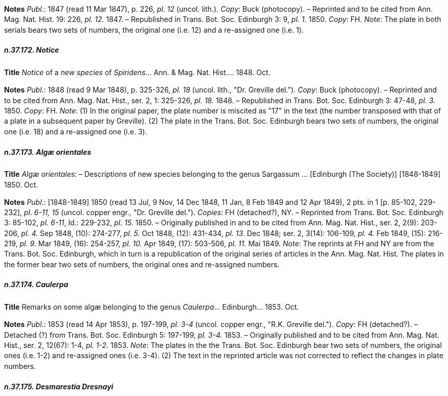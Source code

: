 **Notes**
*Publ*.: 1847 (read 11 Mar 1847), p. 226, *pl. 12* (uncol. lith.). *Copy*: Buck (photocopy). – Reprinted and to be cited from Ann. Mag. Nat. Hist. 19: 226, *pl. 12.* 1847. – Republished in Trans. Bot. Soc. Edinburgh 3: 9, *pl. 1.* 1850. *Copy*: FH.
*Note*: The plate in both serials bears two sets of numbers, the original one (i.e. 12) and a re-assigned one (i.e. 1).

##### n.37.172. Notice

**Title**
*Notice* of a *new species* of *Spiridens*... Ann. & Mag. Nat. Hist.... 1848. Oct.

**Notes**
*Publ*.: 1848 (read 9 Mar 1848), p. 325-326, *pl. 18* (uncol. lith., "Dr. Greville del."). *Copy*: Buck (photocopy). – Reprinted and to be cited from Ann. Mag. Nat. Hist., ser. 2, 1: 325-326, *pl. 18.* 1848. – Republished in Trans. Bot. Soc. Edinburgh 3: 47-48, *pl. 3.* 1850.
*Copy*: FH.
*Note*: (1) In the original paper, the plate number is miscited as "17" in the text (the number transposed with that of a plate in a subsequent paper by Greville). (2) The plate in the Trans. Bot. Soc. Edinburgh bears two sets of numbers, the original one (i.e. 18) and a re-assigned one (i.e. 3).

##### n.37.173. Algæ orientales

**Title**
*Algæ orientales*: – Descriptions of new species belonging to the genus Sargassum ... \[Edinburgh (The Society)\] \[1848-1849\] 1850. Oct.

**Notes**
*Publ*.: \[1848-1849\] 1850 (read 13 Jul, 9 Nov, 14 Dec 1848, 11 Jan, 8 Feb 1849 and 12 Apr 1849), 2 pts. in 1 \[p. 85-102, 229-232\], *pl*. *6-11, 15* (uncol. copper engr., "Dr. Greville del."). *Copies*: FH (detached?), NY. – Reprinted from Trans. Bot. Soc. Edinburgh 3: 85-102, *pl. 6-11*, Id.: 229-232, *pl. 15.* 1850. – Originally published in and to be cited from Ann. Mag. Nat. Hist., ser. 2, 2(9): 203-206, *pl. 4.* Sep 1848, (10): 274-277, *pl. 5.* Oct 1848, (12): 431-434, *pl. 13.* Dec 1848; ser. 2, 3(14): 106-109, *pl. 4.* Feb 1849, (15): 216-219, *pl. 9.* Mar 1849, (16): 254-257, *pl. 10.* Apr 1849, (17): 503-506, *pl. 11.* Mai 1849.
*Note*: The reprints at FH and NY are from the Trans. Bot. Soc. Edinburgh, which in turn is a republication of the original series of articles in the Ann. Mag. Nat. Hist. The plates in the former bear two sets of numbers, the original ones and re-assigned numbers.

##### n.37.174. Caulerpa

**Title**
Remarks on some algæ belonging to the genus *Caulerpa*... Edinburgh... 1853. Oct.

**Notes**
*Publ*.: 1853 (read 14 Apr 1853), p. 197-199, *pl. 3-4* (uncol. copper engr., "R.K. Greville del."). *Copy*: FH (detached?). – Detached (?) from Trans. Bot. Soc. Edinburgh 5: 197-199, *pl. 3-4.* 1853. – Originally published and to be cited from Ann. Mag. Nat. Hist., ser. 2, 12(67): 1-4, *pl. 1-2.* 1853.
*Note*: The plates in the the Trans. Bot. Soc. Edinburgh bear two sets of numbers, the original ones (i.e. 1-2) and re-assigned ones (i.e. 3-4). (2) The text in the reprinted article was not corrected to reflect the changes in plate numbers.

##### n.37.175. Desmarestia Dresnayi
